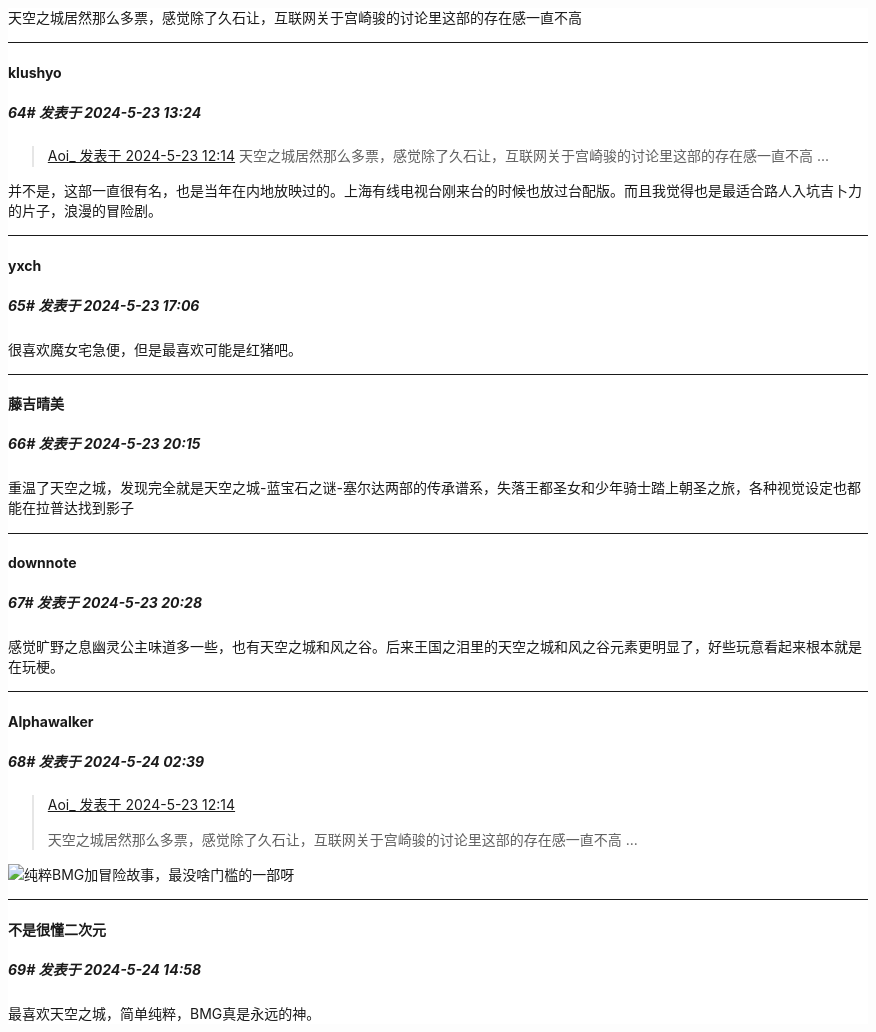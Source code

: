 天空之城居然那么多票，感觉除了久石让，互联网关于宫崎骏的讨论里这部的存在感一直不高


*****

####  klushyo  
##### 64#       发表于 2024-5-23 13:24

<blockquote><a href="httphttps://bbs.saraba1st.com/2b/forum.php?mod=redirect&amp;goto=findpost&amp;pid=64973922&amp;ptid=2182750" target="_blank">Aoi_ 发表于 2024-5-23 12:14</a>
天空之城居然那么多票，感觉除了久石让，互联网关于宫崎骏的讨论里这部的存在感一直不高 ...</blockquote>
并不是，这部一直很有名，也是当年在内地放映过的。上海有线电视台刚来台的时候也放过台配版。而且我觉得也是最适合路人入坑吉卜力的片子，浪漫的冒险剧。


*****

####  yxch  
##### 65#       发表于 2024-5-23 17:06

很喜欢魔女宅急便，但是最喜欢可能是红猪吧。


*****

####  藤吉晴美  
##### 66#       发表于 2024-5-23 20:15

重温了天空之城，发现完全就是天空之城-蓝宝石之谜-塞尔达两部的传承谱系，失落王都圣女和少年骑士踏上朝圣之旅，各种视觉设定也都能在拉普达找到影子


*****

####  downnote  
##### 67#       发表于 2024-5-23 20:28

感觉旷野之息幽灵公主味道多一些，也有天空之城和风之谷。后来王国之泪里的天空之城和风之谷元素更明显了，好些玩意看起来根本就是在玩梗。


*****

####  Alphawalker  
##### 68#       发表于 2024-5-24 02:39

<blockquote><a href="httphttps://bbs.saraba1st.com/2b/forum.php?mod=redirect&amp;goto=findpost&amp;pid=64973922&amp;ptid=2182750" target="_blank">Aoi_ 发表于 2024-5-23 12:14</a>

天空之城居然那么多票，感觉除了久石让，互联网关于宫崎骏的讨论里这部的存在感一直不高 ...</blockquote>
<img src="https://static.saraba1st.com/image/smiley/face2017/035.png" referrerpolicy="no-referrer">纯粹BMG加冒险故事，最没啥门槛的一部呀


*****

####  不是很懂二次元  
##### 69#       发表于 2024-5-24 14:58

最喜欢天空之城，简单纯粹，BMG真是永远的神。
